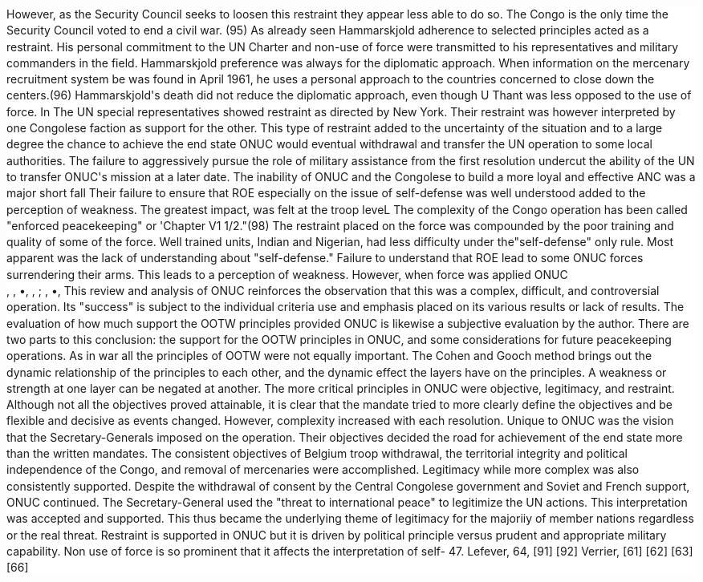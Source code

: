 However, as the Security Council seeks to loosen this restraint they appear less able to do so. The Congo is the only time the Security Council voted to end a civil war. 
(95)
As already seen Hammarskjold adherence to selected principles acted as a restraint. His personal commitment to the UN Charter and non-use of force were transmitted to his representatives and military commanders in the field. Hammarskjold preference was always for the diplomatic approach.
When information on the mercenary recruitment system be was found in April 1961, he uses a personal approach to the countries concerned to close down the centers.(96) Hammarskjold's death did not reduce the diplomatic approach, even though U Thant was less opposed to the use of force. In The UN special representatives showed restraint as directed by New York.
Their restraint was however interpreted by one Congolese faction as support for the other. This type of restraint added to the uncertainty of the situation and to a large degree the chance to achieve the end state ONUC would eventual withdrawal and transfer the UN operation to some local authorities.
The failure to aggressively pursue the role of military assistance from the first resolution undercut the ability of the UN to transfer ONUC's mission at a later date. The inability of ONUC and the Congolese to build a more loyal and effective ANC was a major short fall Their failure to ensure that ROE especially on the issue of self-defense was well understood added to the perception of weakness.
The greatest impact, was felt at the troop leveL The complexity of the Congo operation has been called "enforced peacekeeping" or 'Chapter V1 1/2."(98) The restraint placed on the force was compounded by the poor training and quality of some of the force. Well trained units, Indian and Nigerian, had less difficulty under the"self-defense" only rule. Most apparent was the lack of understanding about "self-defense." Failure to understand that ROE lead to some ONUC forces surrendering their arms. This leads to a perception of weakness. However, when force was applied ONUC  
,
,
•,
,
;
,
•,
This review and analysis of ONUC reinforces the observation that this was a complex, difficult, and controversial operation. Its "success" is subject to the individual criteria use and emphasis placed on its various results or lack of results. The evaluation of how much support the OOTW principles provided ONUC is likewise a subjective evaluation by the author. There are two parts to this conclusion: the support for the OOTW principles in ONUC, and some considerations for future peacekeeping operations.
As in war all the principles of OOTW were not equally important. The Cohen and Gooch method brings out the dynamic relationship of the principles to each other, and the dynamic effect the layers have on the principles. A weakness or strength at one layer can be negated at another.
The more critical principles in ONUC were objective, legitimacy, and restraint. Although not all the objectives proved attainable, it is clear that the mandate tried to more clearly define the objectives and be flexible and decisive as events changed. However, complexity increased with each resolution. Unique to ONUC was the vision that the Secretary-Generals imposed on the operation. Their objectives decided the road for achievement of the end state more than the written mandates. The consistent objectives of Belgium troop withdrawal, the territorial integrity and political independence of the Congo, and removal of mercenaries were accomplished. Legitimacy while more complex was also consistently supported. Despite the withdrawal of consent by the Central Congolese government and Soviet and French support, ONUC continued. The Secretary-General used the "threat to international peace" to legitimize the UN actions.
This interpretation was accepted and supported. This thus became the underlying theme of legitimacy for the majoriiy of member nations regardless or the real threat. Restraint is supported in ONUC but it is driven by political principle versus prudent and appropriate military capability.
Non use of force is so prominent that it affects the interpretation of self-  47. 
Lefever,
64,
[91]
[92]
Verrier,
[61]
[62]
[63]
[66]